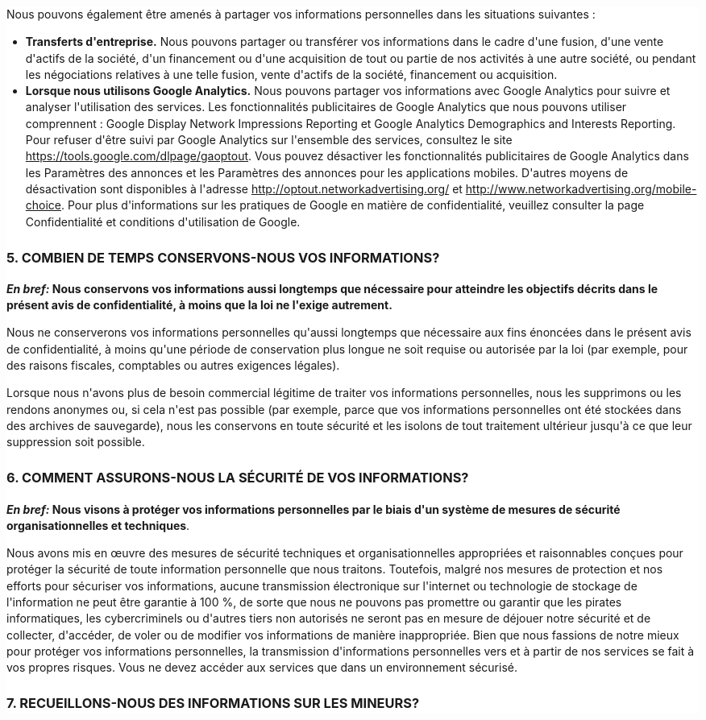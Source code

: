 Nous pouvons également être amenés à partager vos informations personnelles dans les situations suivantes :

* **Transferts d'entreprise.** Nous pouvons partager ou transférer vos informations dans le cadre d'une fusion, d'une vente d'actifs de la société, d'un financement ou d'une acquisition de tout ou partie de nos activités à une autre société, ou pendant les négociations relatives à une telle fusion, vente d'actifs de la société, financement ou acquisition.
* **Lorsque nous utilisons Google Analytics.** Nous pouvons partager vos informations avec Google Analytics pour suivre et analyser l'utilisation des services. Les fonctionnalités publicitaires de Google Analytics que nous pouvons utiliser comprennent : Google Display Network Impressions Reporting et Google Analytics Demographics and Interests Reporting. Pour refuser d'être suivi par Google Analytics sur l'ensemble des services, consultez le site https://tools.google.com/dlpage/gaoptout. Vous pouvez désactiver les fonctionnalités publicitaires de Google Analytics dans les Paramètres des annonces et les Paramètres des annonces pour les applications mobiles. D'autres moyens de désactivation sont disponibles à l'adresse http://optout.networkadvertising.org/ et http://www.networkadvertising.org/mobile-choice. Pour plus d'informations sur les pratiques de Google en matière de confidentialité, veuillez consulter la page Confidentialité et conditions d'utilisation de Google.

### 5. COMBIEN DE TEMPS CONSERVONS-NOUS VOS INFORMATIONS?

**_En bref:_ Nous conservons vos informations aussi longtemps que nécessaire pour atteindre les objectifs décrits dans le présent avis de confidentialité, à moins que la loi ne l'exige autrement.**

Nous ne conserverons vos informations personnelles qu'aussi longtemps que nécessaire aux fins énoncées dans le présent avis de confidentialité, à moins qu'une période de conservation plus longue ne soit requise ou autorisée par la loi (par exemple, pour des raisons fiscales, comptables ou autres exigences légales). 

Lorsque nous n'avons plus de besoin commercial légitime de traiter vos informations personnelles, nous les supprimons ou les rendons anonymes ou, si cela n'est pas possible (par exemple, parce que vos informations personnelles ont été stockées dans des archives de sauvegarde), nous les conservons en toute sécurité et les isolons de tout traitement ultérieur jusqu'à ce que leur suppression soit possible.

### 6. COMMENT ASSURONS-NOUS LA SÉCURITÉ DE VOS INFORMATIONS?

**_En bref:_ Nous visons à protéger vos informations personnelles par le biais d'un système de mesures de sécurité organisationnelles et techniques**.

Nous avons mis en œuvre des mesures de sécurité techniques et organisationnelles appropriées et raisonnables conçues pour protéger la sécurité de toute information personnelle que nous traitons. Toutefois, malgré nos mesures de protection et nos efforts pour sécuriser vos informations, aucune transmission électronique sur l'internet ou technologie de stockage de l'information ne peut être garantie à 100 %, de sorte que nous ne pouvons pas promettre ou garantir que les pirates informatiques, les cybercriminels ou d'autres tiers non autorisés ne seront pas en mesure de déjouer notre sécurité et de collecter, d'accéder, de voler ou de modifier vos informations de manière inappropriée. Bien que nous fassions de notre mieux pour protéger vos informations personnelles, la transmission d'informations personnelles vers et à partir de nos services se fait à vos propres risques. Vous ne devez accéder aux services que dans un environnement sécurisé.

### 7. RECUEILLONS-NOUS DES INFORMATIONS SUR LES MINEURS?

